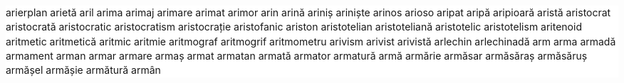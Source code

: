 arierplan
arietă
aril
arima
arimaj
arimare
arimat
arimor
arin
arină
ariniș
ariniște
arinos
arioso
aripat
aripă
aripioară
aristă
aristocrat
aristocrată
aristocratic
aristocratism
aristocrație
aristofanic
ariston
aristotelian
aristoteliană
aristotelic
aristotelism
aritenoid
aritmetic
aritmetică
aritmic
aritmie
aritmograf
aritmogrif
aritmometru
arivism
arivist
arivistă
arlechin
arlechinadă
arm
arma
armadă
armament
arman
armar
armare
armaș
armat
armatan
armată
armator
armatură
armă
armărie
armăsar
armăsăraș
armăsăruș
armășel
armășie
armătură
armân